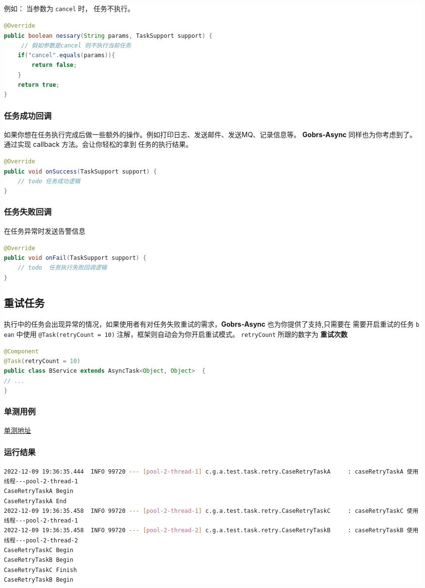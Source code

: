 例如： 当参数为 <code>cancel</code> 时， 任务不执行。

```java 
@Override
public boolean nessary(String params, TaskSupport support) {
     // 假如参数是cancel 则不执行当前任务
    if("cancel".equals(params)){
        return false;
    }
    return true;
}
```

### 任务成功回调

如果你想在任务执行完成后做一些额外的操作。例如打印日志、发送邮件、发送MQ、记录信息等。 **Gobrs-Async**  同样也为你考虑到了。通过实现 callback 方法。会让你轻松的拿到
任务的执行结果。

```java 
@Override
public void onSuccess(TaskSupport support) {
    // todo 任务成功逻辑
}
```

### 任务失败回调
在任务异常时发送告警信息
```java
@Override
public void onFail(TaskSupport support) {
    // todo  任务执行失败回调逻辑
}
```





## 重试任务
执行中的任务会出现异常的情况，如果使用者有对任务失败重试的需求，**Gobrs-Async** 也为你提供了支持,只需要在 需要开启重试的任务 <code>bean</code>
中使用 <code>@Task(retryCount = 10)</code> 注解，框架则自动会为你开启重试模式。 <code>retryCount</code> 所跟的数字为 **重试次数**
```java 
@Component
@Task(retryCount = 10)
public class BService extends AsyncTask<Object, Object>  {
// ...
}
```
### 单测用例
[单测地址](https://gitee.com/dromara/gobrs-async/blob/master/gobrs-async-test/src/test/java/com/gobrs/async/test/retry/CaseTimeout.java)

### 运行结果
```sh 
2022-12-09 19:36:35.444  INFO 99720 --- [pool-2-thread-1] c.g.a.test.task.retry.CaseRetryTaskA     : caseRetryTaskA 使用线程---pool-2-thread-1
CaseRetryTaskA Begin
CaseRetryTaskA End
2022-12-09 19:36:35.458  INFO 99720 --- [pool-2-thread-1] c.g.a.test.task.retry.CaseRetryTaskC     : caseRetryTaskC 使用线程---pool-2-thread-1
2022-12-09 19:36:35.458  INFO 99720 --- [pool-2-thread-2] c.g.a.test.task.retry.CaseRetryTaskB     : caseRetryTaskB 使用线程---pool-2-thread-2
CaseRetryTaskC Begin
CaseRetryTaskB Begin
CaseRetryTaskC Finish
CaseRetryTaskB Begin
```